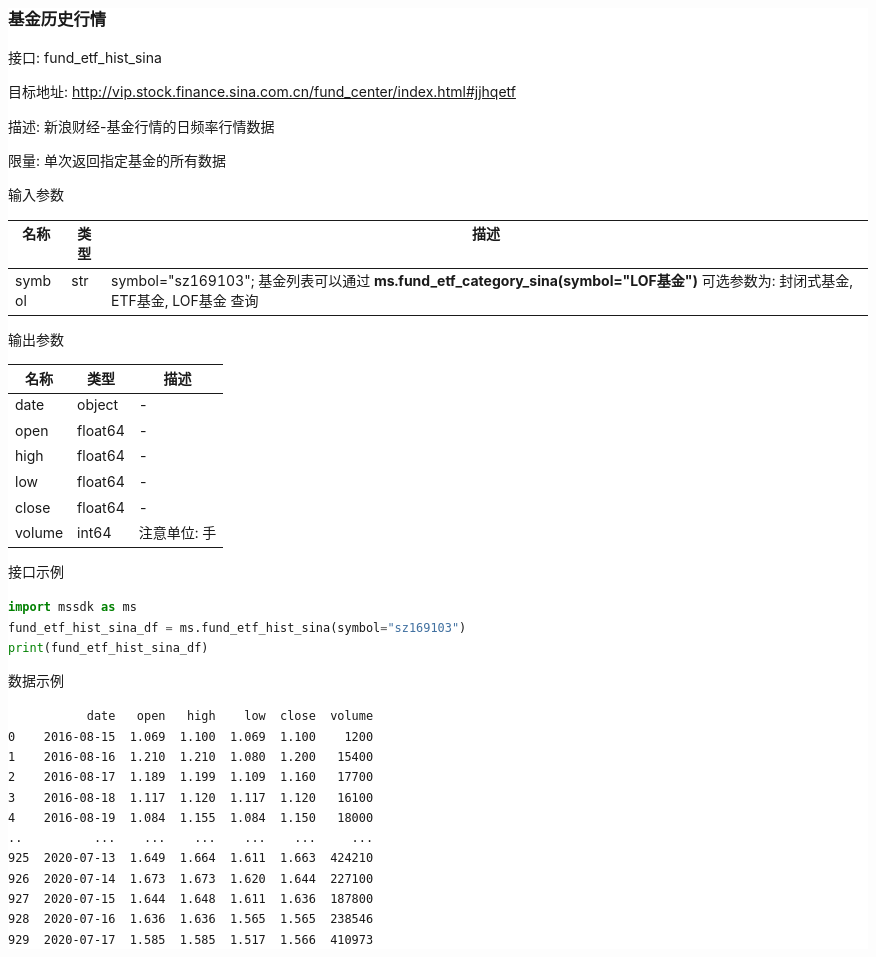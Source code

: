 ### 基金历史行情

接口: fund_etf_hist_sina

目标地址: http://vip.stock.finance.sina.com.cn/fund_center/index.html#jjhqetf

描述: 新浪财经-基金行情的日频率行情数据

限量: 单次返回指定基金的所有数据

输入参数

| 名称   | 类型 |  描述 |
| -------- | ---- |  --- |
| symbol | str|   symbol="sz169103"; 基金列表可以通过 **ms.fund_etf_category_sina(symbol="LOF基金")** 可选参数为: 封闭式基金, ETF基金, LOF基金 查询 |

输出参数

| 名称          | 类型 |  描述           |
| --------------- | ----- |  ---------------- |
| date      | object   |  -  |
| open      | float64   |  -   |
| high      | float64   |  -   |
| low      |  float64  |-   |
| close      | float64   |  -   |
| volume      | int64   |  注意单位: 手   |

接口示例

```python
import mssdk as ms
fund_etf_hist_sina_df = ms.fund_etf_hist_sina(symbol="sz169103")
print(fund_etf_hist_sina_df)
```

数据示例

```
           date   open   high    low  close  volume
0    2016-08-15  1.069  1.100  1.069  1.100    1200
1    2016-08-16  1.210  1.210  1.080  1.200   15400
2    2016-08-17  1.189  1.199  1.109  1.160   17700
3    2016-08-18  1.117  1.120  1.117  1.120   16100
4    2016-08-19  1.084  1.155  1.084  1.150   18000
..          ...    ...    ...    ...    ...     ...
925  2020-07-13  1.649  1.664  1.611  1.663  424210
926  2020-07-14  1.673  1.673  1.620  1.644  227100
927  2020-07-15  1.644  1.648  1.611  1.636  187800
928  2020-07-16  1.636  1.636  1.565  1.565  238546
929  2020-07-17  1.585  1.585  1.517  1.566  410973
```
